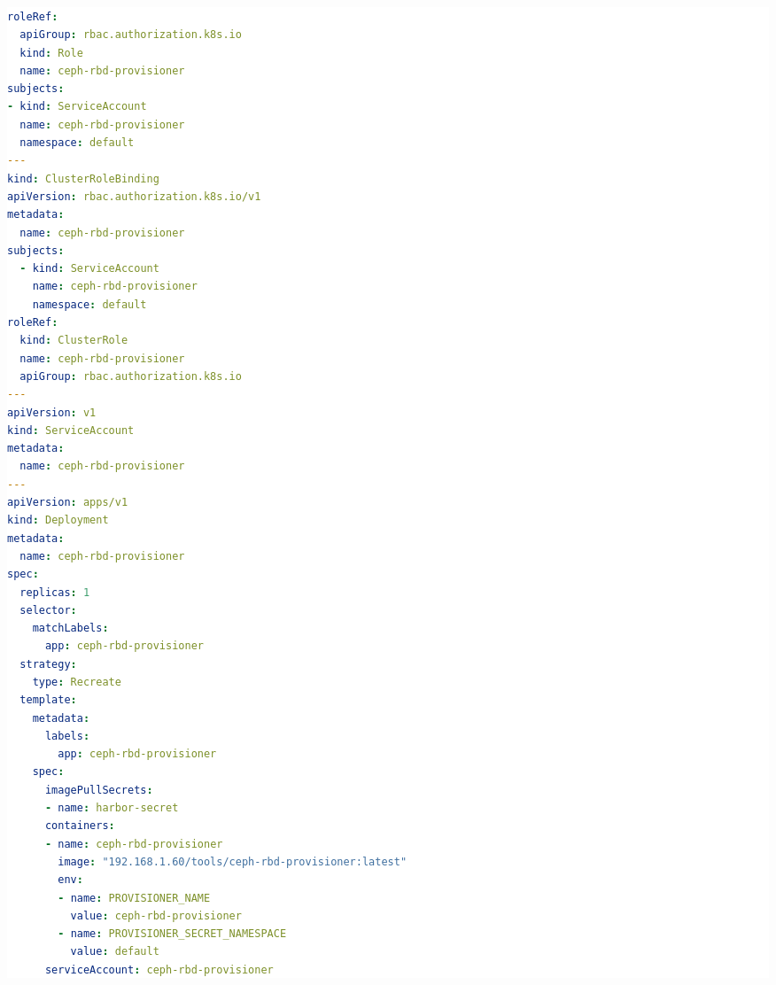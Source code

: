 ```yaml
roleRef:
  apiGroup: rbac.authorization.k8s.io
  kind: Role
  name: ceph-rbd-provisioner
subjects:
- kind: ServiceAccount
  name: ceph-rbd-provisioner
  namespace: default
---
kind: ClusterRoleBinding
apiVersion: rbac.authorization.k8s.io/v1
metadata:
  name: ceph-rbd-provisioner
subjects:
  - kind: ServiceAccount
    name: ceph-rbd-provisioner
    namespace: default
roleRef:
  kind: ClusterRole
  name: ceph-rbd-provisioner
  apiGroup: rbac.authorization.k8s.io
---
apiVersion: v1
kind: ServiceAccount
metadata:
  name: ceph-rbd-provisioner
---
apiVersion: apps/v1
kind: Deployment
metadata:
  name: ceph-rbd-provisioner
spec:
  replicas: 1
  selector:
    matchLabels:
      app: ceph-rbd-provisioner
  strategy:
    type: Recreate
  template:
    metadata:
      labels:
        app: ceph-rbd-provisioner
    spec:
      imagePullSecrets:
      - name: harbor-secret
      containers:
      - name: ceph-rbd-provisioner
        image: "192.168.1.60/tools/ceph-rbd-provisioner:latest"
        env:
        - name: PROVISIONER_NAME
          value: ceph-rbd-provisioner
        - name: PROVISIONER_SECRET_NAMESPACE
          value: default
      serviceAccount: ceph-rbd-provisioner
```
